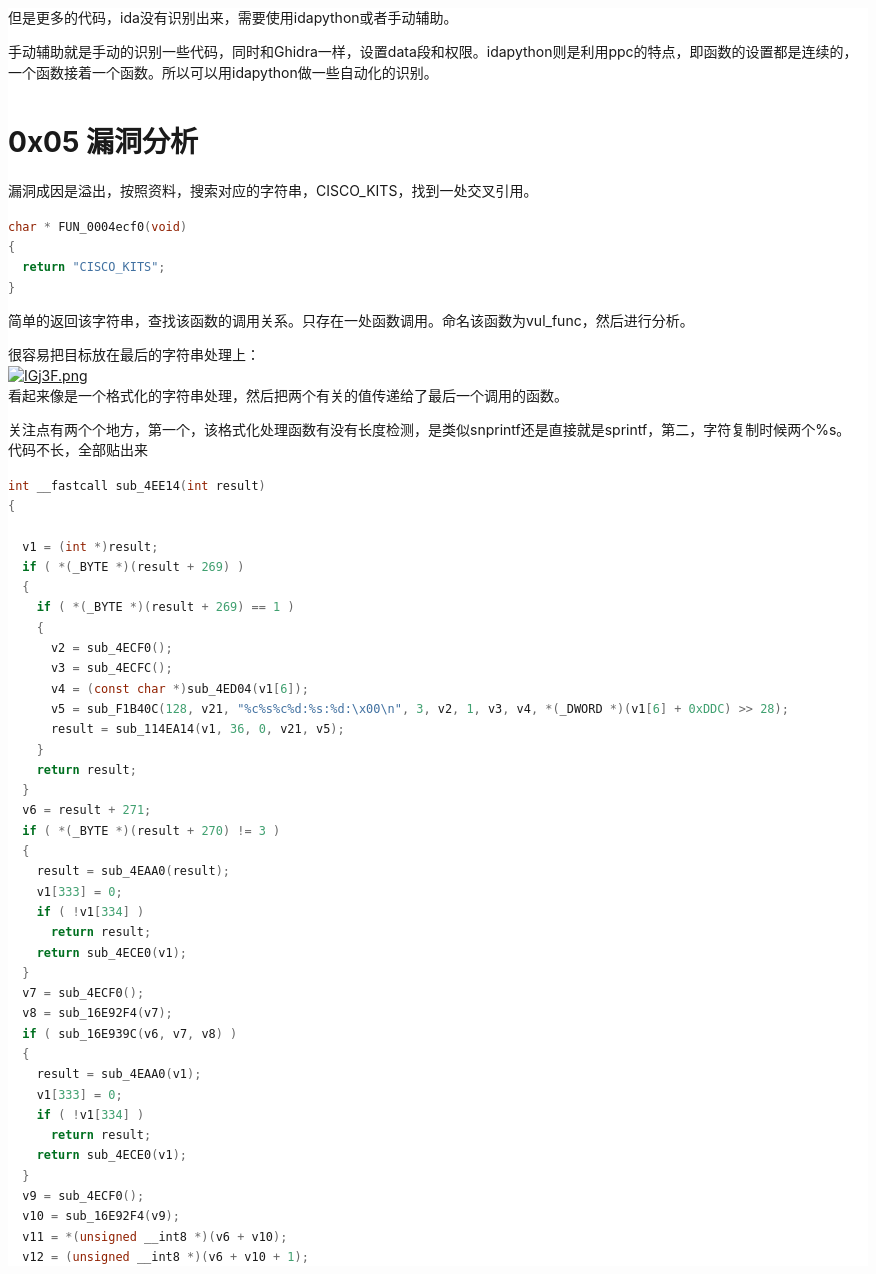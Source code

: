 但是更多的代码，ida没有识别出来，需要使用idapython或者手动辅助。

手动辅助就是手动的识别一些代码，同时和Ghidra一样，设置data段和权限。idapython则是利用ppc的特点，即函数的设置都是连续的，一个函数接着一个函数。所以可以用idapython做一些自动化的识别。

0x05 漏洞分析
=========

漏洞成因是溢出，按照资料，搜索对应的字符串，CISCO\_KITS，找到一处交叉引用。

```c
char * FUN_0004ecf0(void)
{
  return "CISCO_KITS";
}
```

简单的返回该字符串，查找该函数的调用关系。只存在一处函数调用。命名该函数为vul\_func，然后进行分析。

很容易把目标放在最后的字符串处理上：  
[![IGj3F.png](https://shs3.b.qianxin.com/attack_forum/2022/09/attach-18a23c61caae751b14e11f9d45bb2957346a26e2.png)](https://imgloc.com/i/IGj3F)  
看起来像是一个格式化的字符串处理，然后把两个有关的值传递给了最后一个调用的函数。

关注点有两个个地方，第一个，该格式化处理函数有没有长度检测，是类似snprintf还是直接就是sprintf，第二，字符复制时候两个%s。  
代码不长，全部贴出来

```c
int __fastcall sub_4EE14(int result)
{

  v1 = (int *)result;
  if ( *(_BYTE *)(result + 269) )
  {
    if ( *(_BYTE *)(result + 269) == 1 )
    {
      v2 = sub_4ECF0();
      v3 = sub_4ECFC();
      v4 = (const char *)sub_4ED04(v1[6]);
      v5 = sub_F1B40C(128, v21, "%c%s%c%d:%s:%d:\x00\n", 3, v2, 1, v3, v4, *(_DWORD *)(v1[6] + 0xDDC) >> 28);
      result = sub_114EA14(v1, 36, 0, v21, v5);
    }
    return result;
  }
  v6 = result + 271;
  if ( *(_BYTE *)(result + 270) != 3 )
  {
    result = sub_4EAA0(result);
    v1[333] = 0;
    if ( !v1[334] )
      return result;
    return sub_4ECE0(v1);
  }
  v7 = sub_4ECF0();
  v8 = sub_16E92F4(v7);
  if ( sub_16E939C(v6, v7, v8) )
  {
    result = sub_4EAA0(v1);
    v1[333] = 0;
    if ( !v1[334] )
      return result;
    return sub_4ECE0(v1);
  }
  v9 = sub_4ECF0();
  v10 = sub_16E92F4(v9);
  v11 = *(unsigned __int8 *)(v6 + v10);
  v12 = (unsigned __int8 *)(v6 + v10 + 1);
```